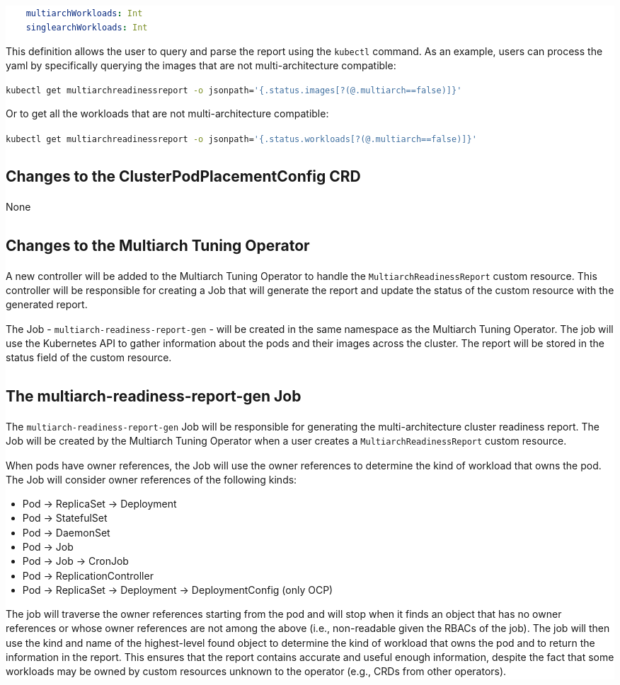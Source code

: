 ```yaml
    multiarchWorkloads: Int
    singlearchWorkloads: Int
```


This definition allows the user to query and parse the report using the `kubectl` command. As an example, users can process the yaml by specifically querying the images that are not multi-architecture compatible:

```bash
kubectl get multiarchreadinessreport -o jsonpath='{.status.images[?(@.multiarch==false)]}'
```

Or to get all the workloads that are not multi-architecture compatible:

```bash
kubectl get multiarchreadinessreport -o jsonpath='{.status.workloads[?(@.multiarch==false)]}'
```

## Changes to the ClusterPodPlacementConfig CRD

None 

## Changes to the Multiarch Tuning Operator

A new controller will be added to the Multiarch Tuning Operator to handle the `MultiarchReadinessReport` custom resource. This controller will be responsible for creating a Job that will generate the report and update the status of the custom resource with the generated report.

The Job - `multiarch-readiness-report-gen` - will be created in the same namespace as the Multiarch Tuning Operator. The job will use the Kubernetes API to gather information about the pods and their images across the cluster. The report will be stored in the status field of the custom resource.


## The multiarch-readiness-report-gen Job

The `multiarch-readiness-report-gen` Job will be responsible for generating the multi-architecture cluster readiness report. The Job will be created by the Multiarch Tuning Operator when a user creates a `MultiarchReadinessReport` custom resource.

When pods have owner references, the Job will use the owner references to determine the kind of workload that owns the pod. The Job will consider owner references of the following kinds:
- Pod -> ReplicaSet -> Deployment
- Pod -> StatefulSet
- Pod -> DaemonSet
- Pod -> Job
- Pod -> Job -> CronJob
- Pod -> ReplicationController
- Pod -> ReplicaSet -> Deployment -> DeploymentConfig (only OCP)

The job will traverse the owner references starting from the pod and will stop when it finds an object that has no owner references or whose owner references are not among the above (i.e., non-readable given the RBACs of the job). The job will then use the kind and name of the highest-level found object to determine the kind of workload that owns the pod and to return the information in the report. This ensures that the report contains accurate and useful enough information, despite the fact that some workloads may be owned by custom resources
 unknown to the operator (e.g., CRDs from other operators).


[^1]: https://pkg.go.dev/k8s.io/client-go/tools/pager
